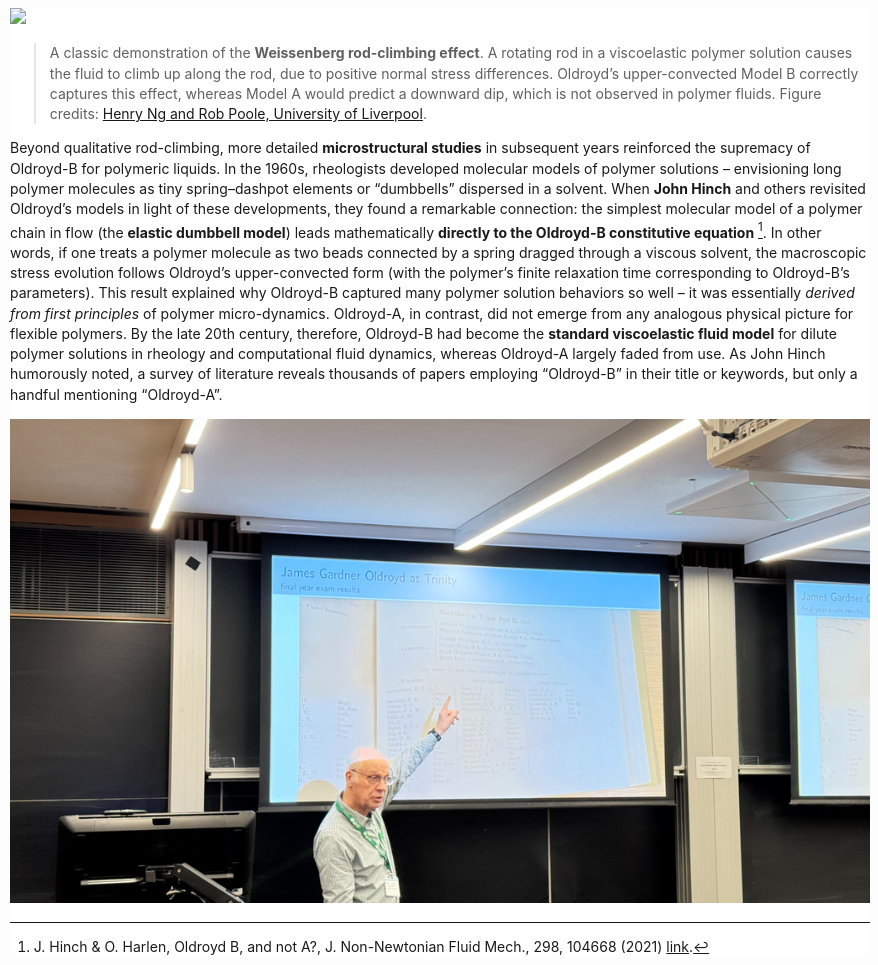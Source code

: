  ![](../_Media/James%20G.%20Oldroyd-1741126421305.png)
> A classic demonstration of the **Weissenberg rod-climbing effect**. A rotating rod in a viscoelastic polymer solution causes the fluid to climb up along the rod, due to positive normal stress differences. Oldroyd’s upper-convected Model B correctly captures this effect, whereas Model A would predict a downward dip, which is not observed in polymer fluids. Figure credits: [Henry Ng and Rob Poole, University of Liverpool](https://fluids.ac.uk/gallery/zoomify/665).

Beyond qualitative rod-climbing, more detailed **microstructural studies** in subsequent years reinforced the supremacy of Oldroyd-B for polymeric liquids. In the 1960s, rheologists developed molecular models of polymer solutions – envisioning long polymer molecules as tiny spring–dashpot elements or “dumbbells” dispersed in a solvent. When **John Hinch** and others revisited Oldroyd’s models in light of these developments, they found a remarkable connection: the simplest molecular model of a polymer chain in flow (the **elastic dumbbell model**) leads mathematically **directly to the Oldroyd-B constitutive equation** [^5]. 
In other words, if one treats a polymer molecule as two beads connected by a spring dragged through a viscous solvent, the macroscopic stress evolution follows Oldroyd’s upper-convected form (with the polymer’s finite relaxation time corresponding to Oldroyd-B’s parameters). This result explained why Oldroyd-B captured many polymer solution behaviors so well – it was essentially *derived from first principles* of polymer micro-dynamics. Oldroyd-A, in contrast, did not emerge from any analogous physical picture for flexible polymers. By the late 20th century, therefore, Oldroyd-B had become the **standard viscoelastic fluid model** for dilute polymer solutions in rheology and computational fluid dynamics, whereas Oldroyd-A largely faded from use. As John Hinch humorously noted, a survey of literature reveals thousands of papers employing “Oldroyd-B” in their title or keywords, but only a handful mentioning “Oldroyd-A”. 

![](../_Media/James%20G.%20Oldroyd-1741126749363.jpeg)


[^1]: I. A. Frigaard, G. H. McKinley, R. J. Poole & K. Walters, Editorial for special issue on "Oldroyd at 100: Celebrating the impact of JG Oldroyd on non-Newtonian fluid mechanics", J. Non-Newtonian Fluid Mech., 301, 104749 (2022), [Link](https://nnf.mit.edu/sites/default/files/publications/files/Oldroyd_SI_Editorial_FINAL.pdf).
[^2]: James G. Oldroyd – Wikipedia: [German](https://de.wikipedia.org/wiki/James_G._Oldroyd) and [English](https://en.wikipedia.org/wiki/James_G._Oldroyd).
[^3]: R. I. Tanner & K. Walters, Rheology: An Historical Perspective, Elsevier (1998). [Link](https://bit.ly/4bohW0t).
[^4]: J. G. Oldroyd, On the formulation of rheological equations of state, Proc. R. Soc. Lond. A, 200:1063, 523-541 (1950)
[^5]: J. Hinch & O. Harlen, Oldroyd B, and not A?, J. Non-Newtonian Fluid Mech., 298, 104668 (2021) [link](http://www.damtp.cam.ac.uk/user/hinch/publications/Oldroyd12b.pdf#:~:text=Sack%20%281946%29%20,would%20climb%20the%20rod%2C%20as).
[^6]: #TODO needs citation and wikipedia is not it
[^7]: J. G. Oldroyd, The elastic and viscous properties of emulsions and suspensions, Proc. R. Soc. Lond. A, 218:1132, 122-132 (1953)
[^8]: J. G. Oldroyd, Non-Newtonian effects in steady motion of some idealized elastico-viscous liquids, Proc. R. Soc. Lond. A, 245:1241, 278-297 (1958).
[^9]: J. G. Oldroyd, The hydrodynamics of materials whose rheological properties are complicated, Rheol. Acta, 1:4, 337-344 (1961)
[^10]: J. G. Oldroyd, Equations of state of continuous matter in general relativity, Proc. R. Soc. Lond. A, 316:1524, 1-28 (1970)
[^11]: J. G. Oldroyd, An approach to non-Newtonian fluid mechanics, J. Non-Newtonian Fluid Mech., 14, 9-46 (1984)
[^12]: [Former BSR Presidents - British Society of Rheology](https://www.bsr.org.uk/pages/former-bsr-presidents#:~:text=Image%3A%20Photo%20of%20Oldroyd)
[^13]: [Oral History Interviews, Kenneth Walters - American Institute of Physics](https://www.aip.org/history-programs/niels-bohr-library/oral-histories/47534#:~:text=match%20at%20L1785%20The%20amazing,Fluid%20Mechanics%2C%E2%80%99%E2%80%99%20Journal%20of%20Non)
[^1]: I. A. Frigaard, G. H. McKinley, R. J. Poole & K. Walters, Editorial for special issue on "Oldroyd at 100: Celebrating the impact of JG Oldroyd on non-Newtonian fluid mechanics", J. Non-Newtonian Fluid Mech., 301, 104749 (2022), [Link](https://nnf.mit.edu/sites/default/files/publications/files/Oldroyd_SI_Editorial_FINAL.pdf).
[^2]: James G. Oldroyd – Wikipedia: [German](https://de.wikipedia.org/wiki/James_G._Oldroyd) and [English](https://en.wikipedia.org/wiki/James_G._Oldroyd).
[^3]: R. I. Tanner & K. Walters, Rheology: An Historical Perspective, Elsevier (1998). [Link](https://bit.ly/4bohW0t).
[^4]: J. G. Oldroyd, On the formulation of rheological equations of state, Proc. R. Soc. Lond. A, 200:1063, 523-541 (1950)
[^5]: J. Hinch & O. Harlen, Oldroyd B, and not A?, J. Non-Newtonian Fluid Mech., 298, 104668 (2021) [link](http://www.damtp.cam.ac.uk/user/hinch/publications/Oldroyd12b.pdf#:~:text=Sack%20%281946%29%20,would%20climb%20the%20rod%2C%20as).
[^6]: #TODO needs citation and wikipedia is not it
[^7]: J. G. Oldroyd, The elastic and viscous properties of emulsions and suspensions, Proc. R. Soc. Lond. A, 218:1132, 122-132 (1953)
[^8]: J. G. Oldroyd, Non-Newtonian effects in steady motion of some idealized elastico-viscous liquids, Proc. R. Soc. Lond. A, 245:1241, 278-297 (1958).
[^9]: J. G. Oldroyd, The hydrodynamics of materials whose rheological properties are complicated, Rheol. Acta, 1:4, 337-344 (1961)
[^10]: J. G. Oldroyd, Equations of state of continuous matter in general relativity, Proc. R. Soc. Lond. A, 316:1524, 1-28 (1970)
[^11]: J. G. Oldroyd, An approach to non-Newtonian fluid mechanics, J. Non-Newtonian Fluid Mech., 14, 9-46 (1984)
[^12]: [Former BSR Presidents - British Society of Rheology](https://www.bsr.org.uk/pages/former-bsr-presidents#:~:text=Image%3A%20Photo%20of%20Oldroyd)
[^13]: [Oral History Interviews, Kenneth Walters - American Institute of Physics](https://www.aip.org/history-programs/niels-bohr-library/oral-histories/47534#:~:text=match%20at%20L1785%20The%20amazing,Fluid%20Mechanics%2C%E2%80%99%E2%80%99%20Journal%20of%20Non)